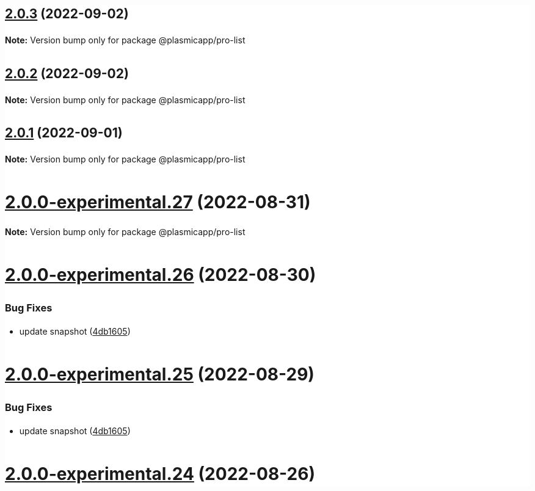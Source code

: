 ## [2.0.3](https://github.com/ant-design/pro-components/compare/@plasmicapp/pro-list@2.0.2...@plasmicapp/pro-list@2.0.3) (2022-09-02)

**Note:** Version bump only for package @plasmicapp/pro-list

## [2.0.2](https://github.com/ant-design/pro-components/compare/@plasmicapp/pro-list@1.21.84...@plasmicapp/pro-list@2.0.2) (2022-09-02)

**Note:** Version bump only for package @plasmicapp/pro-list

## [2.0.1](https://github.com/ant-design/pro-components/compare/@plasmicapp/pro-list@2.0.0-experimental.27...@plasmicapp/pro-list@2.0.1) (2022-09-01)

**Note:** Version bump only for package @plasmicapp/pro-list

# [2.0.0-experimental.27](https://github.com/ant-design/pro-components/compare/@plasmicapp/pro-list@2.0.0-experimental.26...@plasmicapp/pro-list@2.0.0-experimental.27) (2022-08-31)

**Note:** Version bump only for package @plasmicapp/pro-list

# [2.0.0-experimental.26](https://github.com/ant-design/pro-components/compare/@plasmicapp/pro-list@1.21.83...@plasmicapp/pro-list@2.0.0-experimental.26) (2022-08-30)

### Bug Fixes

- update snapshot ([4db1605](https://github.com/ant-design/pro-components/commit/4db1605937c3b0cf22d22ad398ef4c11e21883cd))

# [2.0.0-experimental.25](https://github.com/ant-design/pro-components/compare/@plasmicapp/pro-list@2.0.0-experimental.24...@plasmicapp/pro-list@2.0.0-experimental.25) (2022-08-29)

### Bug Fixes

- update snapshot ([4db1605](https://github.com/ant-design/pro-components/commit/4db1605937c3b0cf22d22ad398ef4c11e21883cd))

# [2.0.0-experimental.24](https://github.com/ant-design/pro-components/compare/@plasmicapp/pro-list@1.21.82...@plasmicapp/pro-list@2.0.0-experimental.24) (2022-08-26)
